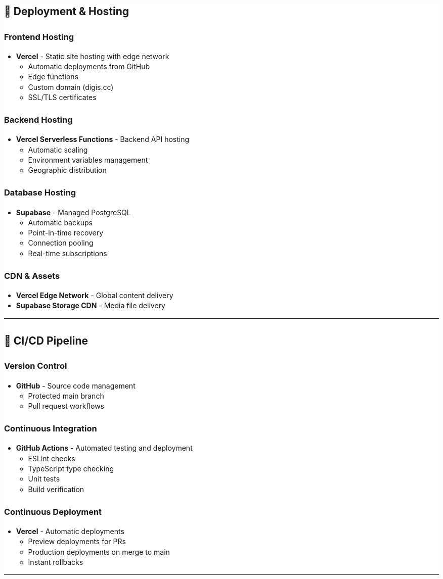 ## 🚀 Deployment & Hosting

### **Frontend Hosting**
- **Vercel** - Static site hosting with edge network
  - Automatic deployments from GitHub
  - Edge functions
  - Custom domain (digis.cc)
  - SSL/TLS certificates

### **Backend Hosting**
- **Vercel Serverless Functions** - Backend API hosting
  - Automatic scaling
  - Environment variables management
  - Geographic distribution

### **Database Hosting**
- **Supabase** - Managed PostgreSQL
  - Automatic backups
  - Point-in-time recovery
  - Connection pooling
  - Real-time subscriptions

### **CDN & Assets**
- **Vercel Edge Network** - Global content delivery
- **Supabase Storage CDN** - Media file delivery

---

## 🔄 CI/CD Pipeline

### **Version Control**
- **GitHub** - Source code management
  - Protected main branch
  - Pull request workflows

### **Continuous Integration**
- **GitHub Actions** - Automated testing and deployment
  - ESLint checks
  - TypeScript type checking
  - Unit tests
  - Build verification

### **Continuous Deployment**
- **Vercel** - Automatic deployments
  - Preview deployments for PRs
  - Production deployments on merge to main
  - Instant rollbacks

---